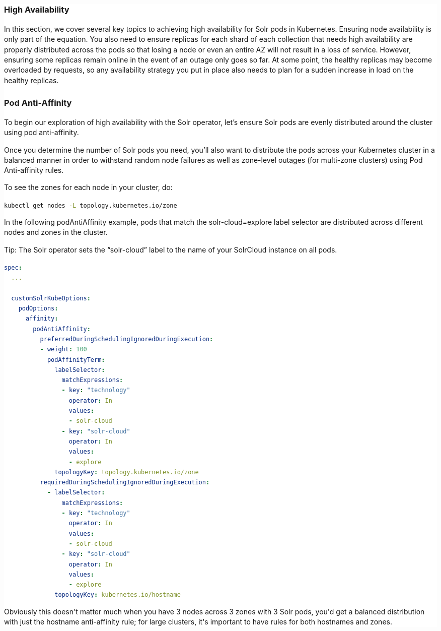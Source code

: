 ### High Availability
In this section, we cover several key topics to achieving high availability for Solr pods in Kubernetes. Ensuring node availability is only part of the equation. You also need to ensure replicas for each shard of each collection that needs high availability are properly distributed across the pods so that losing a node or even an entire AZ will not result in a loss of service. However, ensuring some replicas remain online in the event of an outage only goes so far. At some point, the healthy replicas may become overloaded by requests, so any availability strategy you put in place also needs to plan for a sudden increase in load on the healthy replicas.

###  Pod Anti-Affinity
To begin our exploration of high availability with the Solr operator, let’s ensure Solr pods are evenly distributed around the cluster using pod anti-affinity.

Once you determine the number of Solr pods you need, you’ll also want to distribute the pods across your Kubernetes cluster in a balanced manner in order to withstand random node failures as well as zone-level outages (for multi-zone clusters) using Pod Anti-affinity rules.

To see the zones for each node in your cluster, do:

```bash
kubectl get nodes -L topology.kubernetes.io/zone
```
In the following podAntiAffinity example, pods that match the solr-cloud=explore label selector are distributed across different nodes and zones in the cluster.

Tip: The Solr operator sets the “solr-cloud” label to the name of your SolrCloud instance on all pods.

```yaml
spec:
  ...

  customSolrKubeOptions:
    podOptions:
      affinity:
        podAntiAffinity:
          preferredDuringSchedulingIgnoredDuringExecution:
          - weight: 100
            podAffinityTerm:
              labelSelector:
                matchExpressions:
                - key: "technology"
                  operator: In
                  values:
                  - solr-cloud
                - key: "solr-cloud"
                  operator: In
                  values:
                  - explore
              topologyKey: topology.kubernetes.io/zone
          requiredDuringSchedulingIgnoredDuringExecution:
            - labelSelector:
                matchExpressions:
                - key: "technology"
                  operator: In
                  values:
                  - solr-cloud
                - key: "solr-cloud"
                  operator: In
                  values:
                  - explore
              topologyKey: kubernetes.io/hostname
```
Obviously this doesn't matter much when you have 3 nodes across 3 zones with 3 Solr pods, you'd get a balanced distribution with just the hostname anti-affinity rule; for large clusters, it's important to have rules for both hostnames and zones.